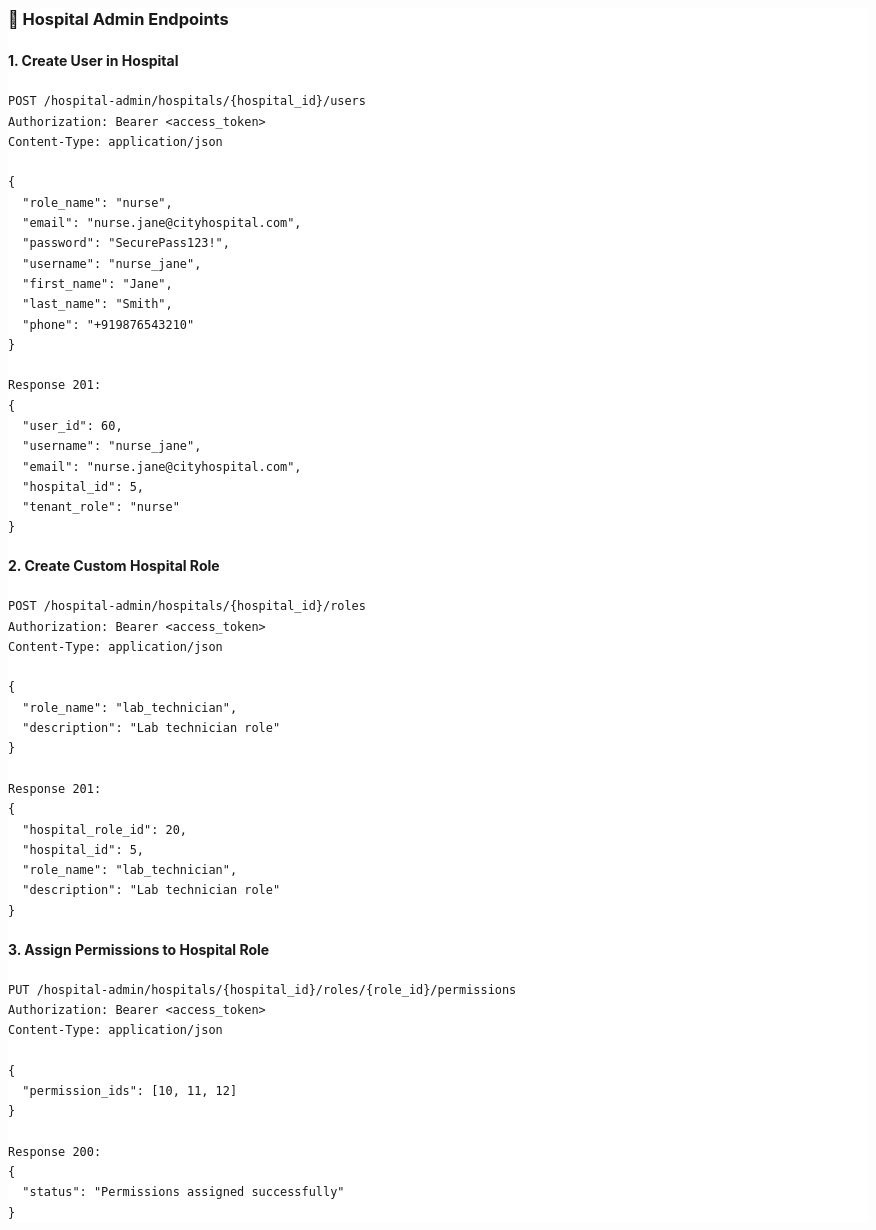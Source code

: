 
### 🏥 Hospital Admin Endpoints

#### 1. Create User in Hospital
```http
POST /hospital-admin/hospitals/{hospital_id}/users
Authorization: Bearer <access_token>
Content-Type: application/json

{
  "role_name": "nurse",
  "email": "nurse.jane@cityhospital.com",
  "password": "SecurePass123!",
  "username": "nurse_jane",
  "first_name": "Jane",
  "last_name": "Smith",
  "phone": "+919876543210"
}

Response 201:
{
  "user_id": 60,
  "username": "nurse_jane",
  "email": "nurse.jane@cityhospital.com",
  "hospital_id": 5,
  "tenant_role": "nurse"
}
```

#### 2. Create Custom Hospital Role
```http
POST /hospital-admin/hospitals/{hospital_id}/roles
Authorization: Bearer <access_token>
Content-Type: application/json

{
  "role_name": "lab_technician",
  "description": "Lab technician role"
}

Response 201:
{
  "hospital_role_id": 20,
  "hospital_id": 5,
  "role_name": "lab_technician",
  "description": "Lab technician role"
}
```

#### 3. Assign Permissions to Hospital Role
```http
PUT /hospital-admin/hospitals/{hospital_id}/roles/{role_id}/permissions
Authorization: Bearer <access_token>
Content-Type: application/json

{
  "permission_ids": [10, 11, 12]
}

Response 200:
{
  "status": "Permissions assigned successfully"
}
```
